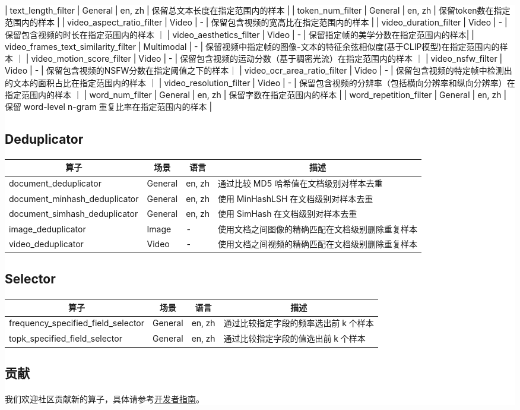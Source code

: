 | text_length_filter             | General    | en, zh | 保留总文本长度在指定范围内的样本                            |
| token_num_filter               | General    | en, zh | 保留token数在指定范围内的样本                           |
| video_aspect_ratio_filter      | Video      | -      | 保留包含视频的宽高比在指定范围内的样本                     |
| video_duration_filter          | Video      | -      | 保留包含视频的时长在指定范围内的样本                 ｜
| video_aesthetics_filter        | Video      | -      | 保留指定帧的美学分数在指定范围内的样本|
| video_frames_text_similarity_filter    | Multimodal | -      | 保留视频中指定帧的图像-文本的特征余弦相似度(基于CLIP模型)在指定范围内的样本 ｜
| video_motion_score_filter      | Video      | -      | 保留包含视频的运动分数（基于稠密光流）在指定范围内的样本 ｜
| video_nsfw_filter              | Video      | -      | 保留包含视频的NSFW分数在指定阈值之下的样本｜
| video_ocr_area_ratio_filter    | Video      | -      | 保留包含视频的特定帧中检测出的文本的面积占比在指定范围内的样本 ｜
| video_resolution_filter        | Video      | -      | 保留包含视频的分辨率（包括横向分辨率和纵向分辨率）在指定范围内的样本 ｜
| word_num_filter                | General    | en, zh | 保留字数在指定范围内的样本                               |
| word_repetition_filter         | General    | en, zh | 保留 word-level n-gram 重复比率在指定范围内的样本          |

## Deduplicator <a name="deduplicator"/>

| 算子                             | 场景       | 语言      | 描述                                            |
|--------------------------------|----------|---------|-----------------------------------------------|
| document_deduplicator          | General  | en, zh  | 通过比较 MD5 哈希值在文档级别对样本去重                        |
| document_minhash_deduplicator  | General  | en, zh  | 使用 MinHashLSH 在文档级别对样本去重                      |
| document_simhash_deduplicator  | General  | en, zh  | 使用 SimHash 在文档级别对样本去重                         |
| image_deduplicator             | Image    |   -     | 使用文档之间图像的精确匹配在文档级别删除重复样本 |
| video_deduplicator             | Video    |   -     | 使用文档之间视频的精确匹配在文档级别删除重复样本 |

## Selector <a name="selector"/>

| 算子                                  | 场景       | 语言      | 描述                                             |
|-------------------------------------|----------|---------|------------------------------------------------|
| frequency_specified_field_selector  | General  | en, zh  | 通过比较指定字段的频率选出前 k 个样本                           |
| topk_specified_field_selector       | General  | en, zh  | 通过比较指定字段的值选出前 k 个样本                            |

## 贡献
我们欢迎社区贡献新的算子，具体请参考[开发者指南](DeveloperGuide_ZH.md)。
